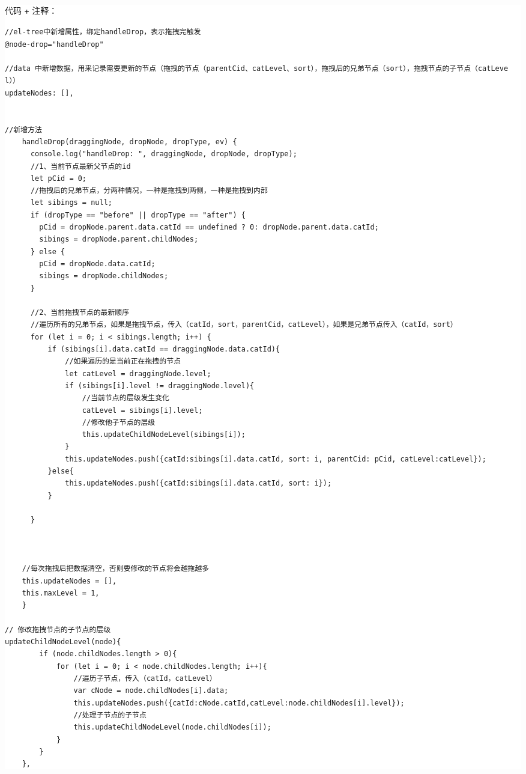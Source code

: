 代码 + 注释：

```
//el-tree中新增属性，绑定handleDrop，表示拖拽完触发
@node-drop="handleDrop"

//data 中新增数据，用来记录需要更新的节点（拖拽的节点（parentCid、catLevel、sort），拖拽后的兄弟节点（sort），拖拽节点的子节点（catLevel））
updateNodes: [],
    

//新增方法
    handleDrop(draggingNode, dropNode, dropType, ev) {
      console.log("handleDrop: ", draggingNode, dropNode, dropType);
      //1、当前节点最新父节点的id
      let pCid = 0;
      //拖拽后的兄弟节点，分两种情况，一种是拖拽到两侧，一种是拖拽到内部
      let sibings = null;
      if (dropType == "before" || dropType == "after") {
        pCid = dropNode.parent.data.catId == undefined ? 0: dropNode.parent.data.catId;
        sibings = dropNode.parent.childNodes;
      } else {
        pCid = dropNode.data.catId;
        sibings = dropNode.childNodes;
      }

      //2、当前拖拽节点的最新顺序
      //遍历所有的兄弟节点，如果是拖拽节点，传入（catId，sort，parentCid，catLevel），如果是兄弟节点传入（catId，sort）
      for (let i = 0; i < sibings.length; i++) {
          if (sibings[i].data.catId == draggingNode.data.catId){
              //如果遍历的是当前正在拖拽的节点
              let catLevel = draggingNode.level;
              if (sibings[i].level != draggingNode.level){
                  //当前节点的层级发生变化
                  catLevel = sibings[i].level;
                  //修改他子节点的层级
                  this.updateChildNodeLevel(sibings[i]);
              }
              this.updateNodes.push({catId:sibings[i].data.catId, sort: i, parentCid: pCid, catLevel:catLevel});
          }else{
              this.updateNodes.push({catId:sibings[i].data.catId, sort: i});
          }
          
      }
    
    
    
    //每次拖拽后把数据清空，否则要修改的节点将会越拖越多
    this.updateNodes = [],
    this.maxLevel = 1,
    }

// 修改拖拽节点的子节点的层级
updateChildNodeLevel(node){
        if (node.childNodes.length > 0){
            for (let i = 0; i < node.childNodes.length; i++){
                //遍历子节点，传入（catId，catLevel）
                var cNode = node.childNodes[i].data;
                this.updateNodes.push({catId:cNode.catId,catLevel:node.childNodes[i].level});
                //处理子节点的子节点
                this.updateChildNodeLevel(node.childNodes[i]);
            }
        }
    },
```